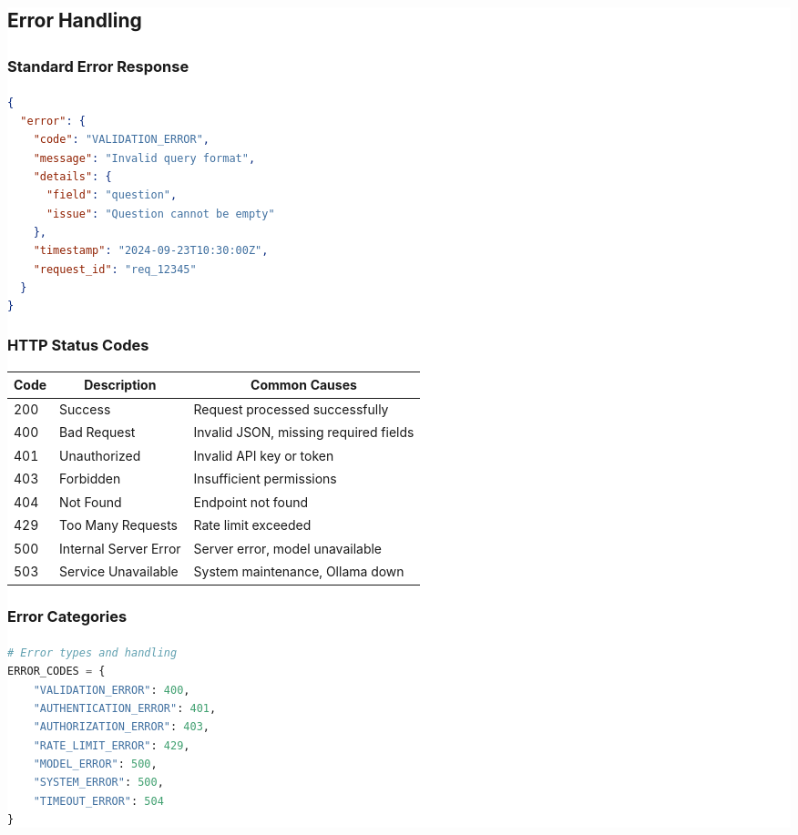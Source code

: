 ## Error Handling

### Standard Error Response

```json
{
  "error": {
    "code": "VALIDATION_ERROR",
    "message": "Invalid query format",
    "details": {
      "field": "question",
      "issue": "Question cannot be empty"
    },
    "timestamp": "2024-09-23T10:30:00Z",
    "request_id": "req_12345"
  }
}
```

### HTTP Status Codes

| Code | Description | Common Causes |
|------|-------------|---------------|
| 200 | Success | Request processed successfully |
| 400 | Bad Request | Invalid JSON, missing required fields |
| 401 | Unauthorized | Invalid API key or token |
| 403 | Forbidden | Insufficient permissions |
| 404 | Not Found | Endpoint not found |
| 429 | Too Many Requests | Rate limit exceeded |
| 500 | Internal Server Error | Server error, model unavailable |
| 503 | Service Unavailable | System maintenance, Ollama down |

### Error Categories

```python
# Error types and handling
ERROR_CODES = {
    "VALIDATION_ERROR": 400,
    "AUTHENTICATION_ERROR": 401,
    "AUTHORIZATION_ERROR": 403,
    "RATE_LIMIT_ERROR": 429,
    "MODEL_ERROR": 500,
    "SYSTEM_ERROR": 500,
    "TIMEOUT_ERROR": 504
}
```
